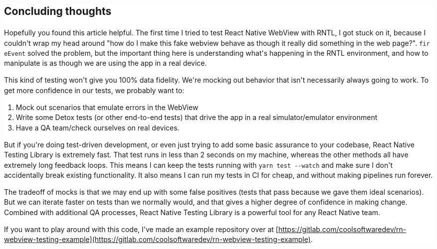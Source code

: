 ## Concluding thoughts

Hopefully you found this article helpful. The first time I tried to test React Native WebView with RNTL, I got stuck on it, because I couldn't wrap my head around "how do I make this fake webview behave as though it really did something in the web page?". `fireEvent` solved the problem, but the important thing here is understanding what's happening in the RNTL environment, and how to manipulate is as though we are using the app in a real device.

This kind of testing won't give you 100% data fidelity. We're mocking out behavior that isn't necessarily always going to work. To get more confidence in our tests, we probably want to:

1. Mock out scenarios that emulate errors in the WebView
1. Write some Detox tests (or other end-to-end tests) that drive the app in a real simulator/emulator environment
1. Have a QA team/check ourselves on real devices.

But if you're doing test-driven development, or even just trying to add some basic assurance to your codebase, React Native Testing Library is extremely fast. That test runs in less than 2 seconds on my machine, whereas the other methods all have extremely long feedback loops. This means I can keep the tests running with `yarn test --watch` and make sure I don't accidentally break existing functionality. It also means I can run my tests in CI for cheap, and without making pipelines run forever.

The tradeoff of mocks is that we may end up with some false positives (tests that pass because we gave them ideal scenarios). But we can iterate faster on tests than we normally would, and that gives a higher degree of confidence in making change. Combined with additional QA processes, React Native Testing Library is a powerful tool for any React Native team.

If you want to play around with this code, I've made an example repository over at [https://gitlab.com/coolsoftwaredev/rn-webview-testing-example](https://gitlab.com/coolsoftwaredev/rn-webview-testing-example).